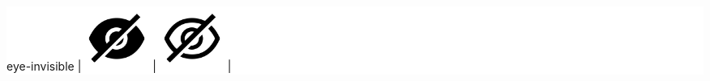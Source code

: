 eye-invisible | <img width="80" height="80" src="..\svg\fill\eye-invisible.svg" alt="eye-invisible" /> | <img width="80" height="80" src="..\svg\outline\eye-invisible.svg" alt="eye-invisible" /> |